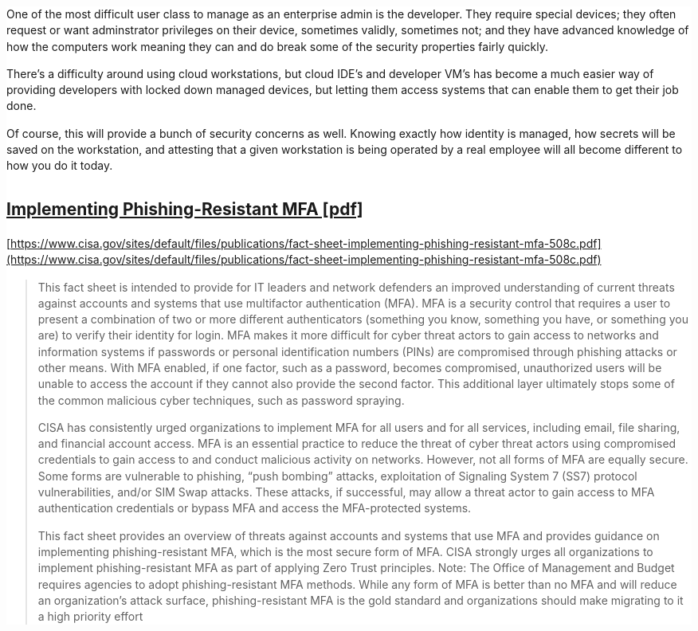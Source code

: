 
One of the most difficult user class to manage as an enterprise admin is the developer.  They require special devices; they often request or want adminstrator privileges on their device, sometimes validly, sometimes not; and they have advanced knowledge of how the computers work meaning they can and do break some of the security properties fairly quickly.

There’s a difficulty around using cloud workstations, but cloud IDE’s and developer VM’s has become a much easier way of providing developers with locked down managed devices, but letting them access systems that can enable them to get their job done.

Of course, this will provide a bunch of security concerns as well.  Knowing exactly how identity is managed, how secrets will be saved on the workstation, and attesting that a given workstation is being operated by a real employee will all become different to how you do it today. 


## [Implementing Phishing-Resistant MFA [pdf] ](https://www.cisa.gov/sites/default/files/publications/fact-sheet-implementing-phishing-resistant-mfa-508c.pdf)

[https://www.cisa.gov/sites/default/files/publications/fact-sheet-implementing-phishing-resistant-mfa-508c.pdf](https://www.cisa.gov/sites/default/files/publications/fact-sheet-implementing-phishing-resistant-mfa-508c.pdf)

> This fact sheet is intended to provide for IT leaders and network defenders an improved understanding of
> current threats against accounts and systems that use multifactor authentication (MFA). MFA is a security
> control that requires a user to present a combination of two or more different authenticators (something you
> know, something you have, or something you are) to verify their identity for login. MFA makes it more difficult
> for cyber threat actors to gain access to networks and information systems if passwords or personal
> identification numbers (PINs) are compromised through phishing attacks or other means. With MFA enabled, if
> one factor, such as a password, becomes compromised, unauthorized users will be unable to access the
> account if they cannot also provide the second factor. This additional layer ultimately stops some of the
> common malicious cyber techniques, such as password spraying.
> 
> CISA has consistently urged organizations to implement MFA for all users and for all services, including email,
> file sharing, and financial account access. MFA is an essential practice to reduce the threat of cyber threat
> actors using compromised credentials to gain access to and conduct malicious activity on networks. However,
> not all forms of MFA are equally secure. Some forms are vulnerable to phishing, “push bombing” attacks,
> exploitation of Signaling System 7 (SS7) protocol vulnerabilities, and/or SIM Swap attacks. These attacks, if
> successful, may allow a threat actor to gain access to MFA authentication credentials or bypass MFA and
> access the MFA-protected systems.
> 
> This fact sheet provides an overview of threats against accounts and systems that use MFA and provides
> guidance on implementing phishing-resistant MFA, which is the most secure form of MFA. CISA strongly urges
> all organizations to implement phishing-resistant MFA as part of applying Zero Trust principles. Note: The
> Office of Management and Budget requires agencies to adopt phishing-resistant MFA methods. While any form
> of MFA is better than no MFA and will reduce an organization’s attack surface, phishing-resistant MFA is the
> gold standard and organizations should make migrating to it a high priority effort 